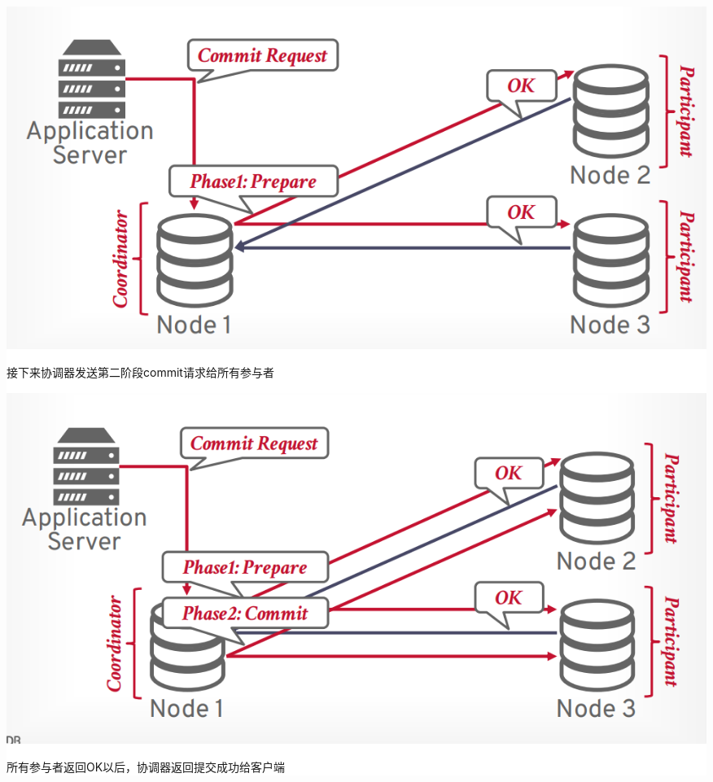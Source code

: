 ![130](../images/15445134.png)

接下来协调器发送第二阶段commit请求给所有参与者

![130](../images/15445135.png)

所有参与者返回OK以后，协调器返回提交成功给客户端
